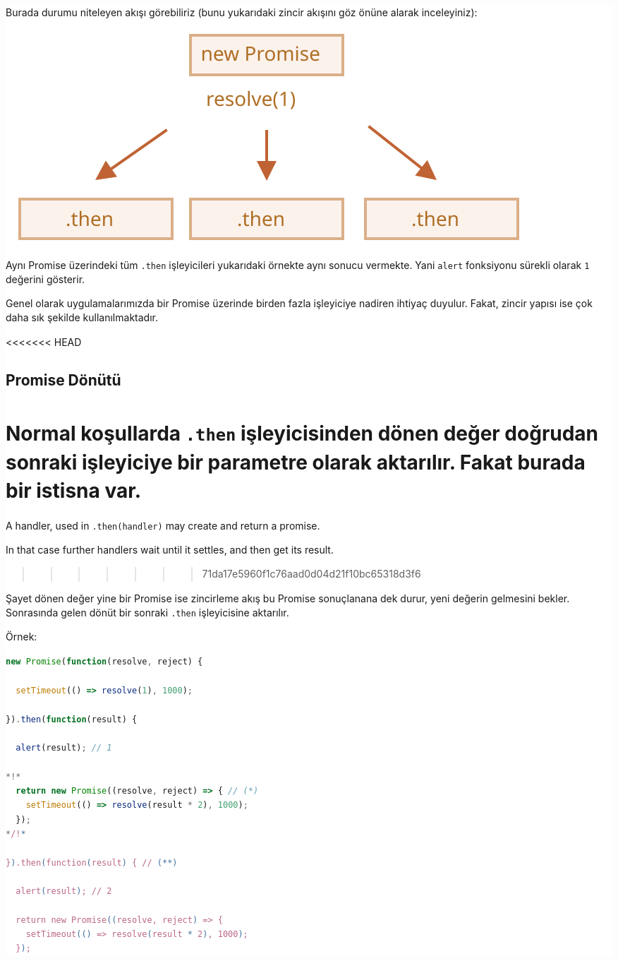 Burada durumu niteleyen akışı görebiliriz (bunu yukarıdaki zincir akışını göz önüne alarak inceleyiniz):

![](promise-then-many.svg)

Aynı Promise üzerindeki tüm `.then` işleyicileri yukarıdaki örnekte aynı sonucu vermekte. Yani `alert` fonksiyonu sürekli olarak `1` değerini gösterir.

Genel olarak uygulamalarımızda bir Promise üzerinde birden fazla işleyiciye nadiren ihtiyaç duyulur. Fakat, zincir yapısı ise çok daha sık şekilde kullanılmaktadır. 


<<<<<<< HEAD
## Promise Dönütü

Normal koşullarda `.then` işleyicisinden dönen değer doğrudan sonraki işleyiciye bir parametre olarak aktarılır. Fakat burada bir istisna var.
=======
A handler, used in `.then(handler)` may create and return a promise.

In that case further handlers wait until it settles, and then get its result.
>>>>>>> 71da17e5960f1c76aad0d04d21f10bc65318d3f6

Şayet dönen değer yine bir Promise ise zincirleme akış bu Promise sonuçlanana dek durur, yeni değerin gelmesini bekler. Sonrasında gelen dönüt bir sonraki `.then` işleyicisine aktarılır.

Örnek:

```js run
new Promise(function(resolve, reject) {

  setTimeout(() => resolve(1), 1000);

}).then(function(result) {

  alert(result); // 1

*!*
  return new Promise((resolve, reject) => { // (*)
    setTimeout(() => resolve(result * 2), 1000);
  });
*/!*

}).then(function(result) { // (**)

  alert(result); // 2

  return new Promise((resolve, reject) => {
    setTimeout(() => resolve(result * 2), 1000);
  });

```